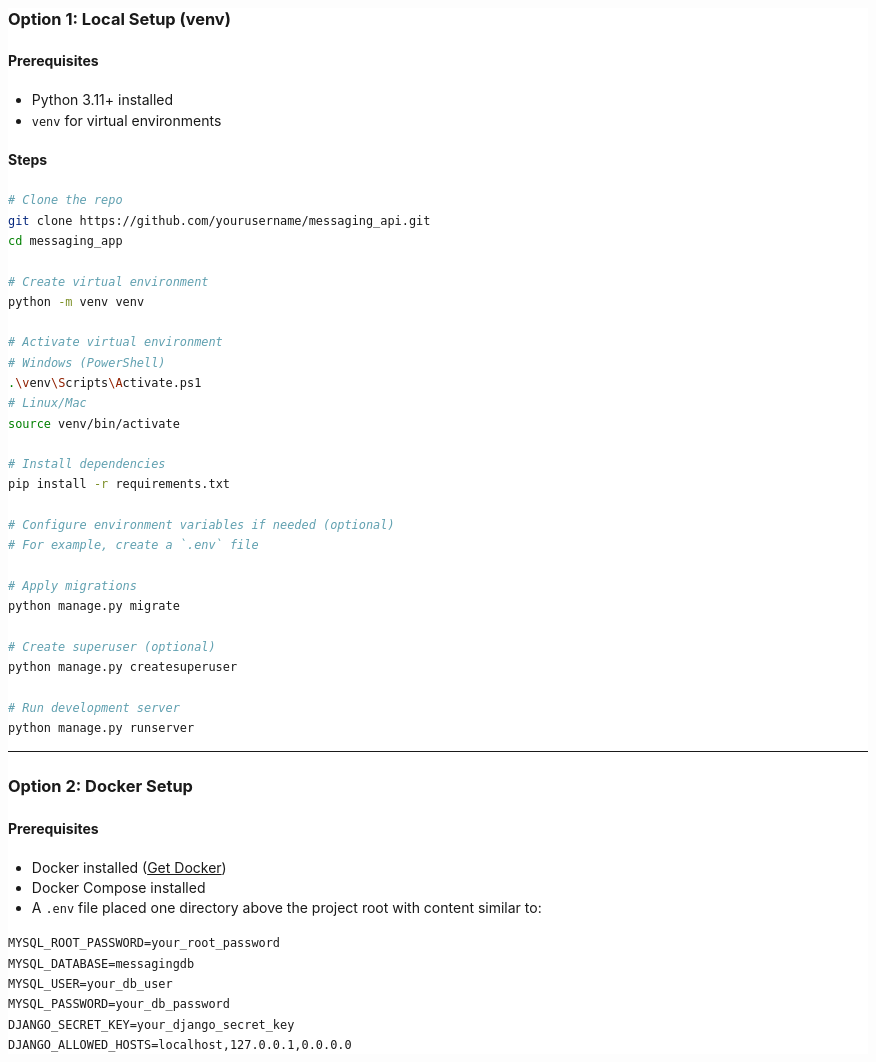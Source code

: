 
### Option 1: Local Setup (venv)

#### Prerequisites

* Python 3.11+ installed
* `venv` for virtual environments

#### Steps

```bash
# Clone the repo
git clone https://github.com/yourusername/messaging_api.git
cd messaging_app

# Create virtual environment
python -m venv venv

# Activate virtual environment
# Windows (PowerShell)
.\venv\Scripts\Activate.ps1
# Linux/Mac
source venv/bin/activate

# Install dependencies
pip install -r requirements.txt

# Configure environment variables if needed (optional)
# For example, create a `.env` file

# Apply migrations
python manage.py migrate

# Create superuser (optional)
python manage.py createsuperuser

# Run development server
python manage.py runserver
```

---

### Option 2: Docker Setup

#### Prerequisites

* Docker installed ([Get Docker](https://docs.docker.com/get-docker/))
* Docker Compose installed
* A `.env` file placed one directory above the project root with content similar to:

```env
MYSQL_ROOT_PASSWORD=your_root_password
MYSQL_DATABASE=messagingdb
MYSQL_USER=your_db_user
MYSQL_PASSWORD=your_db_password
DJANGO_SECRET_KEY=your_django_secret_key
DJANGO_ALLOWED_HOSTS=localhost,127.0.0.1,0.0.0.0
```
